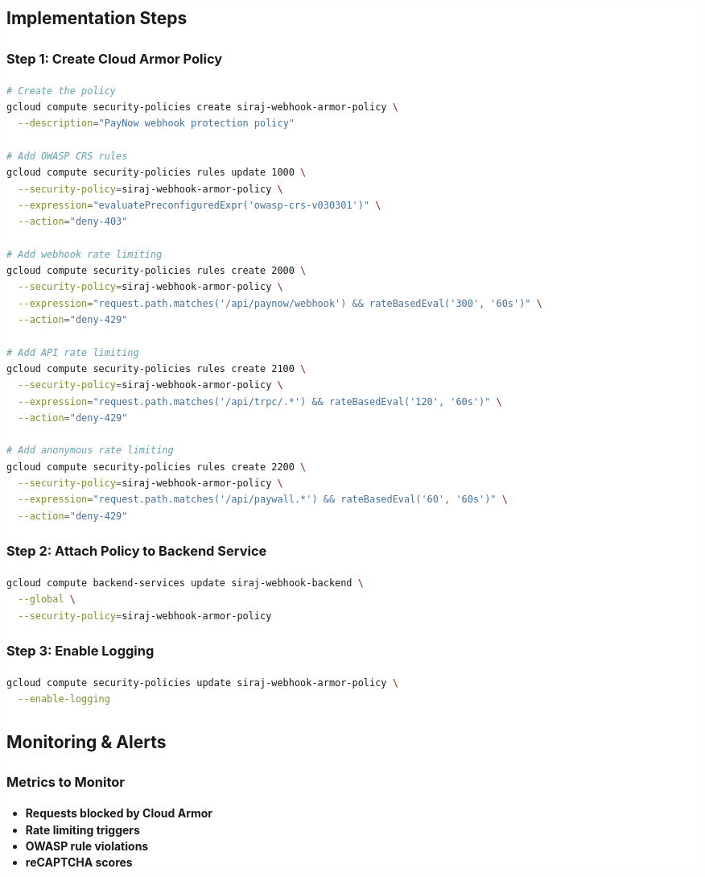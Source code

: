 ## Implementation Steps

### Step 1: Create Cloud Armor Policy

```bash
# Create the policy
gcloud compute security-policies create siraj-webhook-armor-policy \
  --description="PayNow webhook protection policy"

# Add OWASP CRS rules
gcloud compute security-policies rules update 1000 \
  --security-policy=siraj-webhook-armor-policy \
  --expression="evaluatePreconfiguredExpr('owasp-crs-v030301')" \
  --action="deny-403"

# Add webhook rate limiting
gcloud compute security-policies rules create 2000 \
  --security-policy=siraj-webhook-armor-policy \
  --expression="request.path.matches('/api/paynow/webhook') && rateBasedEval('300', '60s')" \
  --action="deny-429"

# Add API rate limiting
gcloud compute security-policies rules create 2100 \
  --security-policy=siraj-webhook-armor-policy \
  --expression="request.path.matches('/api/trpc/.*') && rateBasedEval('120', '60s')" \
  --action="deny-429"

# Add anonymous rate limiting
gcloud compute security-policies rules create 2200 \
  --security-policy=siraj-webhook-armor-policy \
  --expression="request.path.matches('/api/paywall.*') && rateBasedEval('60', '60s')" \
  --action="deny-429"
```

### Step 2: Attach Policy to Backend Service

```bash
gcloud compute backend-services update siraj-webhook-backend \
  --global \
  --security-policy=siraj-webhook-armor-policy
```

### Step 3: Enable Logging

```bash
gcloud compute security-policies update siraj-webhook-armor-policy \
  --enable-logging
```

## Monitoring & Alerts

### Metrics to Monitor
- **Requests blocked by Cloud Armor**
- **Rate limiting triggers**
- **OWASP rule violations**
- **reCAPTCHA scores**
